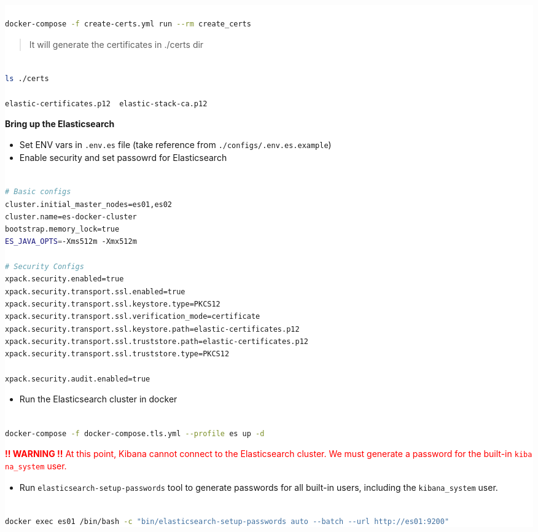 ```bash

docker-compose -f create-certs.yml run --rm create_certs
```

> It will generate the certificates in ./certs dir

```bash

ls ./certs

elastic-certificates.p12  elastic-stack-ca.p12
```

**Bring up the Elasticsearch**

- Set ENV vars in `.env.es` file (take reference from `./configs/.env.es.example`)
- Enable security and set passowrd for Elasticsearch

```bash

# Basic configs
cluster.initial_master_nodes=es01,es02
cluster.name=es-docker-cluster
bootstrap.memory_lock=true
ES_JAVA_OPTS=-Xms512m -Xmx512m

# Security Configs
xpack.security.enabled=true
xpack.security.transport.ssl.enabled=true
xpack.security.transport.ssl.keystore.type=PKCS12
xpack.security.transport.ssl.verification_mode=certificate
xpack.security.transport.ssl.keystore.path=elastic-certificates.p12
xpack.security.transport.ssl.truststore.path=elastic-certificates.p12
xpack.security.transport.ssl.truststore.type=PKCS12

xpack.security.audit.enabled=true

```

- Run the Elasticsearch cluster in docker

```bash

docker-compose -f docker-compose.tls.yml --profile es up -d
```

<span style="color:red">**!! WARNING !!** At this point, Kibana cannot connect to the Elasticsearch cluster. We must generate a password for the built-in `kibana_system` user. </span>

- Run `elasticsearch-setup-passwords` tool to generate passwords for all built-in users, including the `kibana_system` user.

``` bash

docker exec es01 /bin/bash -c "bin/elasticsearch-setup-passwords auto --batch --url http://es01:9200"
```
